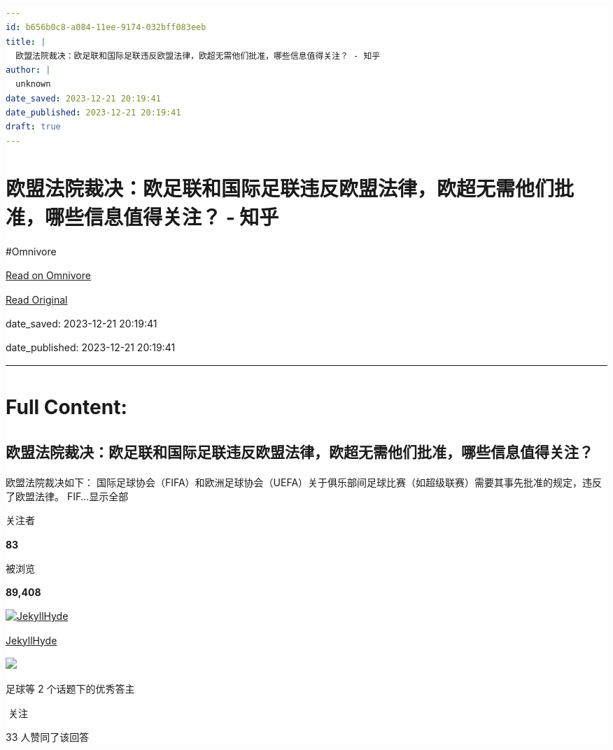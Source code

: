 ```yaml
---
id: b656b0c8-a084-11ee-9174-032bff083eeb
title: |
  欧盟法院裁决：欧足联和国际足联违反欧盟法律，欧超无需他们批准，哪些信息值得关注？ - 知乎
author: |
  unknown
date_saved: 2023-12-21 20:19:41
date_published: 2023-12-21 20:19:41
draft: true
---
```


# 欧盟法院裁决：欧足联和国际足联违反欧盟法律，欧超无需他们批准，哪些信息值得关注？ - 知乎
#Omnivore

[Read on Omnivore](https://omnivore.app/me/-18c8fd64af4)

[Read Original](https://www.zhihu.com/question/636000258/answer/3334360726)

date_saved: 2023-12-21 20:19:41

date_published: 2023-12-21 20:19:41

--- 

# Full Content: 

## 欧盟法院裁决：欧足联和国际足联违反欧盟法律，欧超无需他们批准，哪些信息值得关注？

欧盟法院裁决如下： 国际足球协会（FIFA）和欧洲足球协会（UEFA）关于俱乐部间足球比赛（如超级联赛）需要其事先批准的规定，违反了欧盟法律。 FIF…显示全部 ​

关注者

**83**

被浏览

**89,408**

[![JekyllHyde](https://proxy-prod.omnivore-image-cache.app/0x0,sKc_5OVoXRcW5zZcrb1LMh48RtprvIQlyfQ2sBYvZo84/https://picx.zhimg.com/v2-85f7c96032c43970d05d2d23b2282a84_l.jpg?source=2c26e567)](https://www.zhihu.com/people/jekyllhyde)

[JekyllHyde](https://www.zhihu.com/people/jekyllhyde)

[​](https://www.zhihu.com/question/48509984)​![](https://proxy-prod.omnivore-image-cache.app/0x0,sEQaOWrSM4sYxMszrQ6lhsM51WgM5AvlqxCkeG6GJZz4/https://pic1.zhimg.com/v2-4812630bc27d642f7cafcd6cdeca3d7a.jpg?source=88ceefae)

足球等 2 个话题下的优秀答主

​ 关注

33 人赞同了该回答
